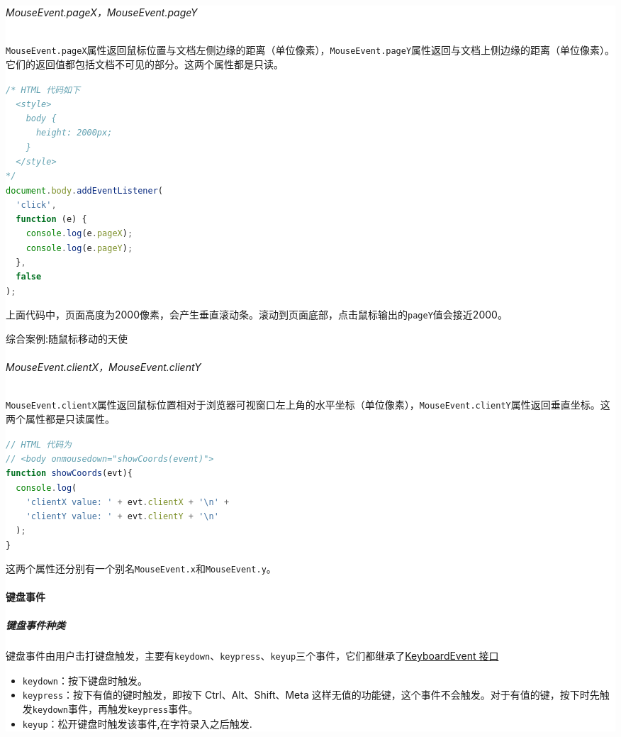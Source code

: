 ###### MouseEvent.pageX，MouseEvent.pageY

`MouseEvent.pageX`属性返回鼠标位置与文档左侧边缘的距离（单位像素），`MouseEvent.pageY`属性返回与文档上侧边缘的距离（单位像素）。它们的返回值都包括文档不可见的部分。这两个属性都是只读。

```js
/* HTML 代码如下
  <style>
    body {
      height: 2000px;
    }
  </style>
*/
document.body.addEventListener(
  'click',
  function (e) {
    console.log(e.pageX);
    console.log(e.pageY);
  },
  false
);
```

上面代码中，页面高度为2000像素，会产生垂直滚动条。滚动到页面底部，点击鼠标输出的`pageY`值会接近2000。

综合案例:随鼠标移动的天使

###### MouseEvent.clientX，MouseEvent.clientY

`MouseEvent.clientX`属性返回鼠标位置相对于浏览器可视窗口左上角的水平坐标（单位像素），`MouseEvent.clientY`属性返回垂直坐标。这两个属性都是只读属性。

```js
// HTML 代码为
// <body onmousedown="showCoords(event)">
function showCoords(evt){
  console.log(
    'clientX value: ' + evt.clientX + '\n' +
    'clientY value: ' + evt.clientY + '\n'
  );
}
```

这两个属性还分别有一个别名`MouseEvent.x`和`MouseEvent.y`。



#### 键盘事件

##### 键盘事件种类

键盘事件由用户击打键盘触发，主要有`keydown`、`keypress`、`keyup`三个事件，它们都继承了[KeyboardEvent 接口](https://wangdoc.com/javascript/events/keyboard#keyboardevent-接口概述)

- `keydown`：按下键盘时触发。
- `keypress`：按下有值的键时触发，即按下 Ctrl、Alt、Shift、Meta 这样无值的功能键，这个事件不会触发。对于有值的键，按下时先触发`keydown`事件，再触发`keypress`事件。
- `keyup`：松开键盘时触发该事件,在字符录入之后触发.
